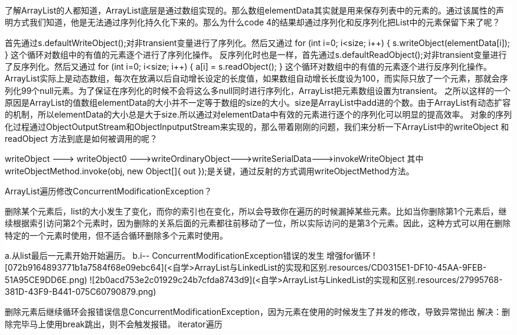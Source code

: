 
了解ArrayList的人都知道，ArrayList底层是通过数组实现的。那么数组elementData其实就是用来保存列表中的元素的。通过该属性的声明方式我们知道，他是无法通过序列化持久化下来的。那么为什么code 4的结果却通过序列化和反序列化把List中的元素保留下来了呢？

首先通过s.defaultWriteObject();对非transient变量进行了序列化。然后又通过
for (int i=0; i<size; i++) { s.writeObject(elementData[i]); }
这个循环对数组中的有值的元素逐个进行了序列化操作。
反序列化时也是一样，首先通过s.defaultReadObject();对非transient变量进行了反序列化。然后又通过
for (int i=0; i<size; i++) { a[i] = s.readObject(); }
这个循环对数组中的有值的元素逐个进行反序列化操作。
ArrayList实际上是动态数组，每次在放满以后自动增长设定的长度值，如果数组自动增长长度设为100，而实际只放了一个元素，那就会序列化99个null元素。为了保证在序列化的时候不会将这么多null同时进行序列化，ArrayList把元素数组设置为transient。
之所以这样的一个原因是ArrayList的值数组elementData的大小并不一定等于数组的size的大小。size是ArrayList中add进的个数。由于ArrayList有动态扩容的机制，所以elementData的大小总是大于size.所以通过对elementData中有效的元素进行逐个的序列化可以明显的提高效率。
对象的序列化过程通过ObjectOutputStream和ObjectInputputStream来实现的，那么带着刚刚的问题，我们来分析一下ArrayList中的writeObject 和 
readObject 方法到底是如何被调用的呢？

writeObject ---> writeObject0 
--->writeOrdinaryObject--->writeSerialData--->invokeWriteObject
其中writeObjectMethod.invoke(obj, new Object[]{ out });是关键，通过反射的方式调用writeObjectMethod方法。

ArrayList遍历修改ConcurrentModificationException？

删除某个元素后，list的大小发生了变化，而你的索引也在变化，所以会导致你在遍历的时候漏掉某些元素。比如当你删除第1个元素后，继续根据索引访问第2个元素时，因为删除的关系后面的元素都往前移动了一位，所以实际访问的是第3个元素。因此，这种方式可以用在删除特定的一个元素时使用，但不适合循环删除多个元素时使用。

a.从list最后一元素开始开始遍历。
b.i--
ConcurrentModificationException错误的发生
增强for循环
![072b9164893771b1a7584f68e09ebc64](<自学>ArrayList与LinkedList的实现和区别.resources/CD0315E1-DF10-45AA-9FEB-51A95CE9DD6E.png)
![2b0acd753e2c01929c24b7cfda8743d9](<自学>ArrayList与LinkedList的实现和区别.resources/27995768-381D-43F9-B441-075C60790879.png)

删除元素后继续循环会报错误信息ConcurrentModificationException，因为元素在使用的时候发生了并发的修改，导致异常抛出
解决：删除完毕马上使用break跳出，则不会触发报错。
iterator遍历
